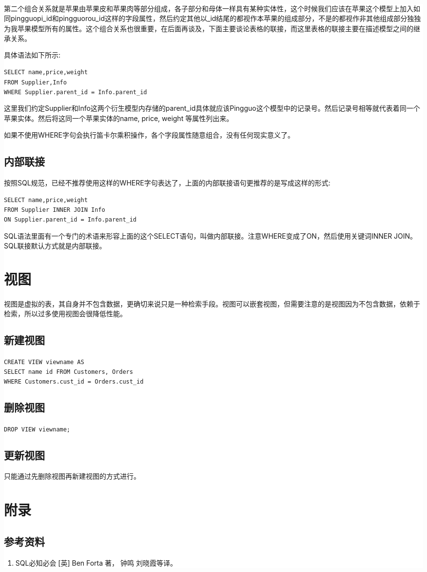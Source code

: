 第二个组合关系就是苹果由苹果皮和苹果肉等部分组成，各子部分和母体一样具有某种实体性，这个时候我们应该在苹果这个模型上加入如同pingguopi\_id和pingguorou\_id这样的字段属性，然后约定其他以\_id结尾的都视作本苹果的组成部分，不是的都视作非其他组成部分独独为我苹果模型所有的属性。这个组合关系也很重要，在后面再谈及，下面主要谈论表格的联接，而这里表格的联接主要在描述模型之间的继承关系。

具体语法如下所示:

    SELECT name,price,weight
    FROM Supplier,Info
    WHERE Supplier.parent_id = Info.parent_id

这里我们约定Supplier和Info这两个衍生模型内存储的parent\_id具体就应该Pingguo这个模型中的记录号。然后记录号相等就代表着同一个苹果实体。然后将这同一个苹果实体的name, price, weight 等属性列出来。

如果不使用WHERE字句会执行笛卡尔乘积操作，各个字段属性随意组合，没有任何现实意义了。

## 内部联接<a id="orgheadline31"></a>

按照SQL规范，已经不推荐使用这样的WHERE字句表达了，上面的内部联接语句更推荐的是写成这样的形式:

    SELECT name,price,weight
    FROM Supplier INNER JOIN Info
    ON Supplier.parent_id = Info.parent_id

SQL语法里面有一个专门的术语来形容上面的这个SELECT语句，叫做内部联接。注意WHERE变成了ON，然后使用关键词INNER JOIN。SQL联接默认方式就是内部联接。

# 视图<a id="orgheadline36"></a>

视图是虚拟的表，其自身并不包含数据，更确切来说只是一种检索手段。视图可以嵌套视图，但需要注意的是视图因为不包含数据，依赖于检索，所以过多使用视图会很降低性能。

## 新建视图<a id="orgheadline33"></a>

    CREATE VIEW viewname AS 
    SELECT name id FROM Customers, Orders
    WHERE Customers.cust_id = Orders.cust_id

## 删除视图<a id="orgheadline34"></a>

    DROP VIEW viewname;

## 更新视图<a id="orgheadline35"></a>

只能通过先删除视图再新建视图的方式进行。

# 附录<a id="orgheadline38"></a>


## 参考资料<a id="orgheadline37"></a>

1.  SQL必知必会 [英] Ben Forta 著， 钟鸣 刘晓霞等译。